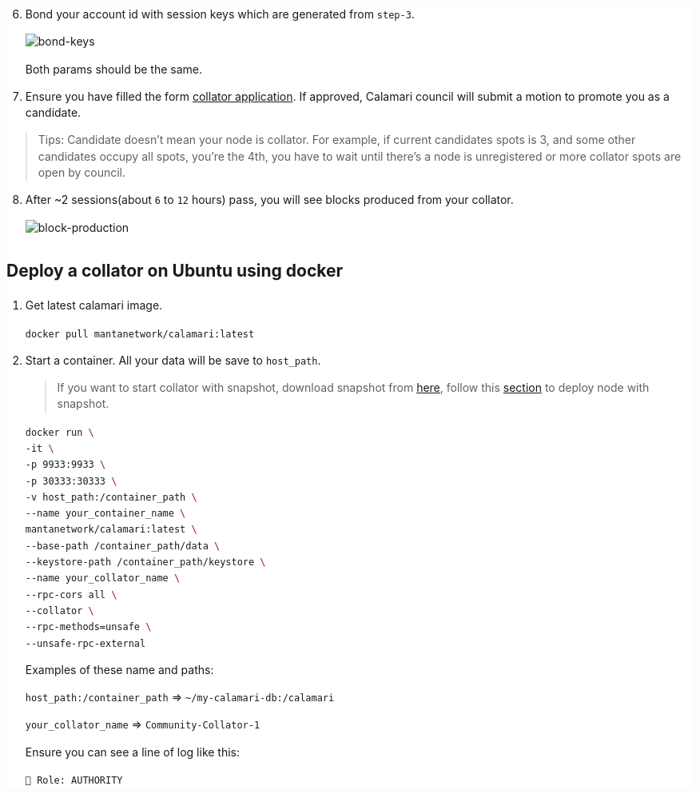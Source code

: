 6. Bond your account id with session keys which are generated from `step-3`.

    ![bond-keys](images/bond-session-keys.png)

    Both params should be the same.

7. Ensure you have filled the form [collator application](https://docs.google.com/forms/d/e/1FAIpQLScizDDMq7jWeOPVVEMr3EY_Z6N6ugdkL8aKgAbZ9lAJX6DEOQ/viewform). If approved, Calamari council will submit a motion to promote you as a candidate.
> Tips: Candidate doesn’t mean your node is collator. For example, if current candidates spots is 3, and some other candidates occupy all spots, you’re the 4th, you have to wait until there’s a node is unregistered or more collator spots are open by council.

8. After ~2 sessions(about `6` to `12` hours) pass, you will see blocks produced from your collator. 

    ![block-production](images/block-production.png)

## Deploy a collator on Ubuntu using docker

1. Get latest calamari image.

    ```bash
    docker pull mantanetwork/calamari:latest
    ```

2. Start a container. All your data will be save to `host_path`.

    > If you want to start collator with snapshot, download snapshot from [here](#download-snapshot),
    > follow this [section](#docker) to deploy node with snapshot.
    ```bash
    docker run \
    -it \
    -p 9933:9933 \
    -p 30333:30333 \
    -v host_path:/container_path \
    --name your_container_name \
    mantanetwork/calamari:latest \
    --base-path /container_path/data \
    --keystore-path /container_path/keystore \
    --name your_collator_name \
    --rpc-cors all \
    --collator \
    --rpc-methods=unsafe \
    --unsafe-rpc-external
    ```

    Examples of these name and paths:

    `host_path:/container_path` => `~/my-calamari-db:/calamari`

    `your_collator_name` => `Community-Collator-1`

    Ensure you can see a line of log like this:

    ```bash
    👤 Role: AUTHORITY
    ```
